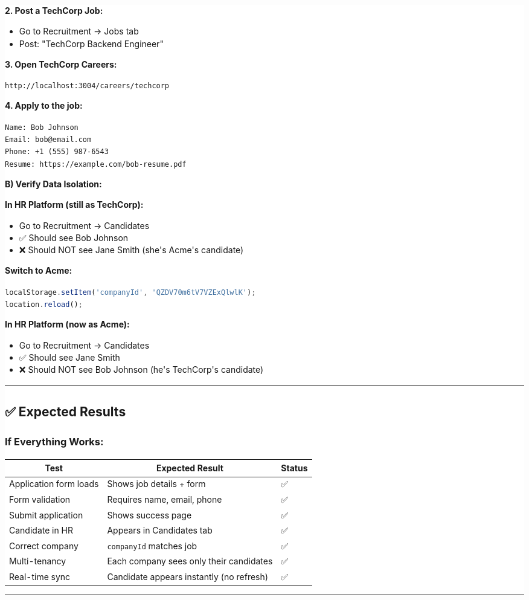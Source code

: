 **2. Post a TechCorp Job:**
- Go to Recruitment → Jobs tab
- Post: "TechCorp Backend Engineer"

**3. Open TechCorp Careers:**
```
http://localhost:3004/careers/techcorp
```

**4. Apply to the job:**
```
Name: Bob Johnson
Email: bob@email.com
Phone: +1 (555) 987-6543
Resume: https://example.com/bob-resume.pdf
```

**B) Verify Data Isolation:**

**In HR Platform (still as TechCorp):**
- Go to Recruitment → Candidates
- ✅ Should see Bob Johnson
- ❌ Should NOT see Jane Smith (she's Acme's candidate)

**Switch to Acme:**
```javascript
localStorage.setItem('companyId', 'QZDV70m6tV7VZExQlwlK');
location.reload();
```

**In HR Platform (now as Acme):**
- Go to Recruitment → Candidates
- ✅ Should see Jane Smith
- ❌ Should NOT see Bob Johnson (he's TechCorp's candidate)

---

## ✅ Expected Results

### **If Everything Works:**

| Test | Expected Result | Status |
|------|----------------|--------|
| Application form loads | Shows job details + form | ✅ |
| Form validation | Requires name, email, phone | ✅ |
| Submit application | Shows success page | ✅ |
| Candidate in HR | Appears in Candidates tab | ✅ |
| Correct company | `companyId` matches job | ✅ |
| Multi-tenancy | Each company sees only their candidates | ✅ |
| Real-time sync | Candidate appears instantly (no refresh) | ✅ |

---